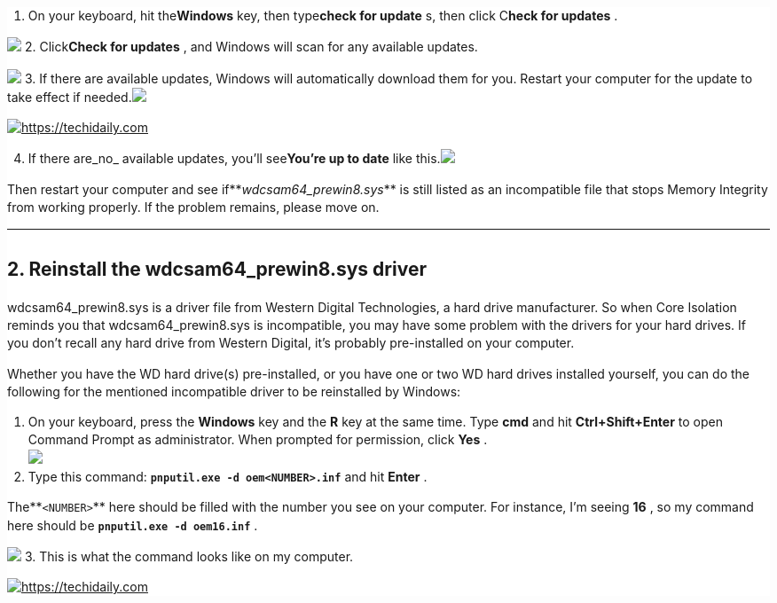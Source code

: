 1. On your keyboard, hit the**Windows** key, then type**check for update** s, then click C**heck for updates** .  

![](https://images.drivereasy.com/wp-content/uploads/2023/09/image-18.png)
2. Click**Check for updates** , and Windows will scan for any available updates.  

![](https://images.drivereasy.com/wp-content/uploads/2023/09/image-19.png)
3. If there are available updates, Windows will automatically download them for you. Restart your computer for the update to take effect if needed.![](https://images.drivereasy.com/wp-content/uploads/2023/09/image-20.png)


<a href="https://appsumo.8odi.net/c/5597632/2082526/7443" target="_top" id="2082526">
  <img src="//a.impactradius-go.com/display-ad/7443-2082526" border="0" alt="https://techidaily.com" width="728" height="90"/>
</a>
<img height="0" width="0" src="https://appsumo.8odi.net/i/5597632/2082526/7443" style="position:absolute;visibility:hidden;" border="0" />


4. If there are_no_ available updates, you’ll see**You’re up to date** like this.![](https://images.drivereasy.com/wp-content/uploads/2023/09/image-21.png)

 Then restart your computer and see if**_wdcsam64\_prewin8.sys_** is still listed as an incompatible file that stops Memory Integrity from working properly. If the problem remains, please move on.

---

## 2\. Reinstall the wdcsam64\_prewin8.sys driver

 wdcsam64\_prewin8.sys is a driver file from Western Digital Technologies, a hard drive manufacturer. So when Core Isolation reminds you that wdcsam64\_prewin8.sys is incompatible, you may have some problem with the drivers for your hard drives. If you don’t recall any hard drive from Western Digital, it’s probably pre-installed on your computer.

 Whether you have the WD hard drive(s) pre-installed, or you have one or two WD hard drives installed yourself, you can do the following for the mentioned incompatible driver to be reinstalled by Windows:

1. On your keyboard, press the **Windows** key and the **R** key at the same time. Type **cmd**  and hit **Ctrl+Shift+Enter** to open Command Prompt as administrator. When prompted for permission, click **Yes** .  
![](https://images.drivereasy.com/wp-content/uploads/2023/11/image-49.png)
2. Type this command: **`pnputil.exe -d oem<NUMBER>.inf`**  and hit **Enter** .  

 The**`<NUMBER>`** here should be filled with the number you see on your computer. For instance, I’m seeing **16** , so my command here should be **`pnputil.exe -d oem16.inf`** .  

![](https://images.drivereasy.com/wp-content/uploads/2023/11/image-72.png)
3. This is what the command looks like on my computer.  


<a href="https://unicoeye.pxf.io/c/5597632/2134247/18498" target="_top" id="2134247">
  <img src="//a.impactradius-go.com/display-ad/18498-2134247" border="0" alt="https://techidaily.com" width="728" height="90"/>
</a>
<img height="0" width="0" src="https://unicoeye.pxf.io/i/5597632/2134247/18498" style="position:absolute;visibility:hidden;" border="0" />
